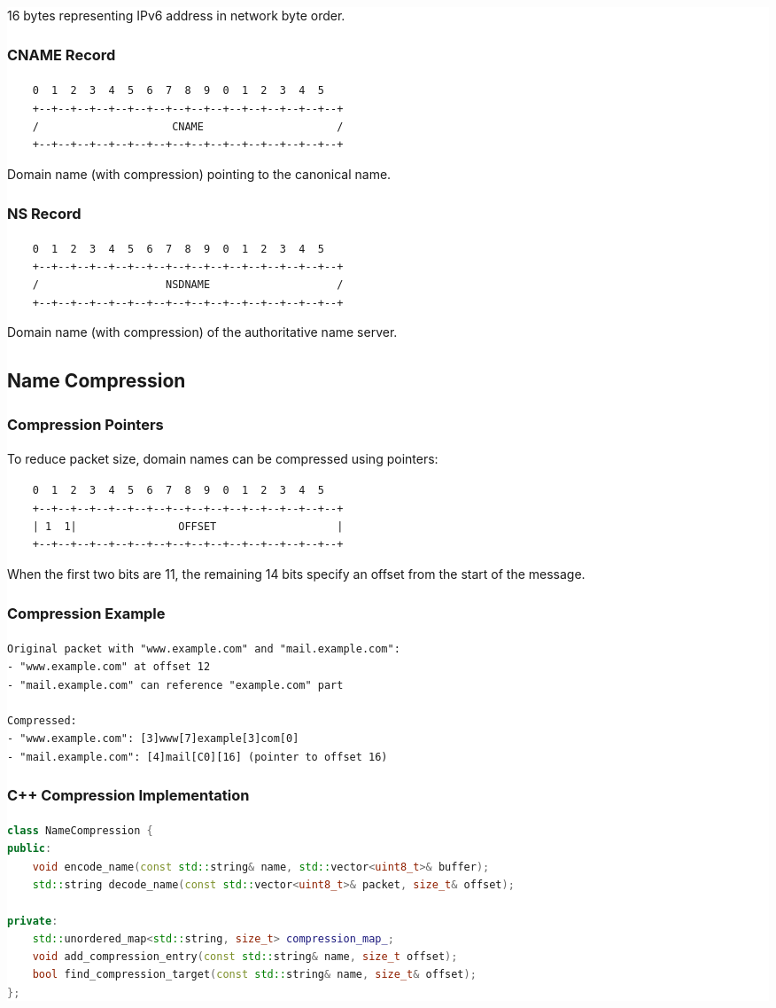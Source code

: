 16 bytes representing IPv6 address in network byte order.

### CNAME Record

```
    0  1  2  3  4  5  6  7  8  9  0  1  2  3  4  5
    +--+--+--+--+--+--+--+--+--+--+--+--+--+--+--+--+
    /                     CNAME                     /
    +--+--+--+--+--+--+--+--+--+--+--+--+--+--+--+--+
```

Domain name (with compression) pointing to the canonical name.

### NS Record

```
    0  1  2  3  4  5  6  7  8  9  0  1  2  3  4  5
    +--+--+--+--+--+--+--+--+--+--+--+--+--+--+--+--+
    /                    NSDNAME                    /
    +--+--+--+--+--+--+--+--+--+--+--+--+--+--+--+--+
```

Domain name (with compression) of the authoritative name server.

## Name Compression

### Compression Pointers

To reduce packet size, domain names can be compressed using pointers:

```
    0  1  2  3  4  5  6  7  8  9  0  1  2  3  4  5
    +--+--+--+--+--+--+--+--+--+--+--+--+--+--+--+--+
    | 1  1|                OFFSET                   |
    +--+--+--+--+--+--+--+--+--+--+--+--+--+--+--+--+
```

When the first two bits are 11, the remaining 14 bits specify an offset from the start of the message.

### Compression Example

```
Original packet with "www.example.com" and "mail.example.com":
- "www.example.com" at offset 12
- "mail.example.com" can reference "example.com" part

Compressed:
- "www.example.com": [3]www[7]example[3]com[0]
- "mail.example.com": [4]mail[C0][16] (pointer to offset 16)
```

### C++ Compression Implementation

```cpp
class NameCompression {
public:
    void encode_name(const std::string& name, std::vector<uint8_t>& buffer);
    std::string decode_name(const std::vector<uint8_t>& packet, size_t& offset);

private:
    std::unordered_map<std::string, size_t> compression_map_;
    void add_compression_entry(const std::string& name, size_t offset);
    bool find_compression_target(const std::string& name, size_t& offset);
};
```
